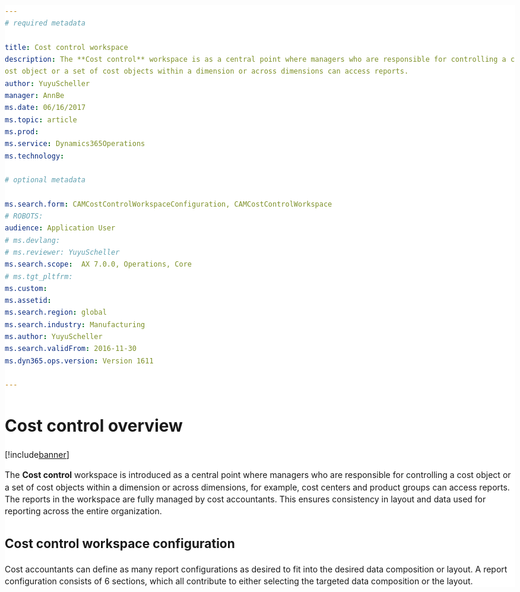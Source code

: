 ```yaml
---
# required metadata

title: Cost control workspace
description: The **Cost control** workspace is as a central point where managers who are responsible for controlling a cost object or a set of cost objects within a dimension or across dimensions can access reports. 
author: YuyuScheller
manager: AnnBe
ms.date: 06/16/2017
ms.topic: article
ms.prod: 
ms.service: Dynamics365Operations
ms.technology: 

# optional metadata

ms.search.form: CAMCostControlWorkspaceConfiguration, CAMCostControlWorkspace 
# ROBOTS: 
audience: Application User
# ms.devlang: 
# ms.reviewer: YuyuScheller
ms.search.scope:  AX 7.0.0, Operations, Core
# ms.tgt_pltfrm: 
ms.custom: 
ms.assetid: 
ms.search.region: global
ms.search.industry: Manufacturing
ms.author: YuyuScheller
ms.search.validFrom: 2016-11-30
ms.dyn365.ops.version: Version 1611

---
```


# Cost control overview 

[!include[banner](../includes/banner.md)]

The **Cost control** workspace is introduced as a central point where managers who are responsible for controlling a cost object or a set of cost objects within a dimension or across dimensions, for example, cost centers and product groups can access reports. The reports in the workspace are fully managed by cost accountants. This ensures consistency in layout and data used for reporting across the entire organization.

## Cost control workspace configuration

Cost accountants can define as many report configurations as desired to fit into the desired data composition or layout. A report configuration consists of 6 sections, which all contribute to either selecting the targeted data composition or the layout.
